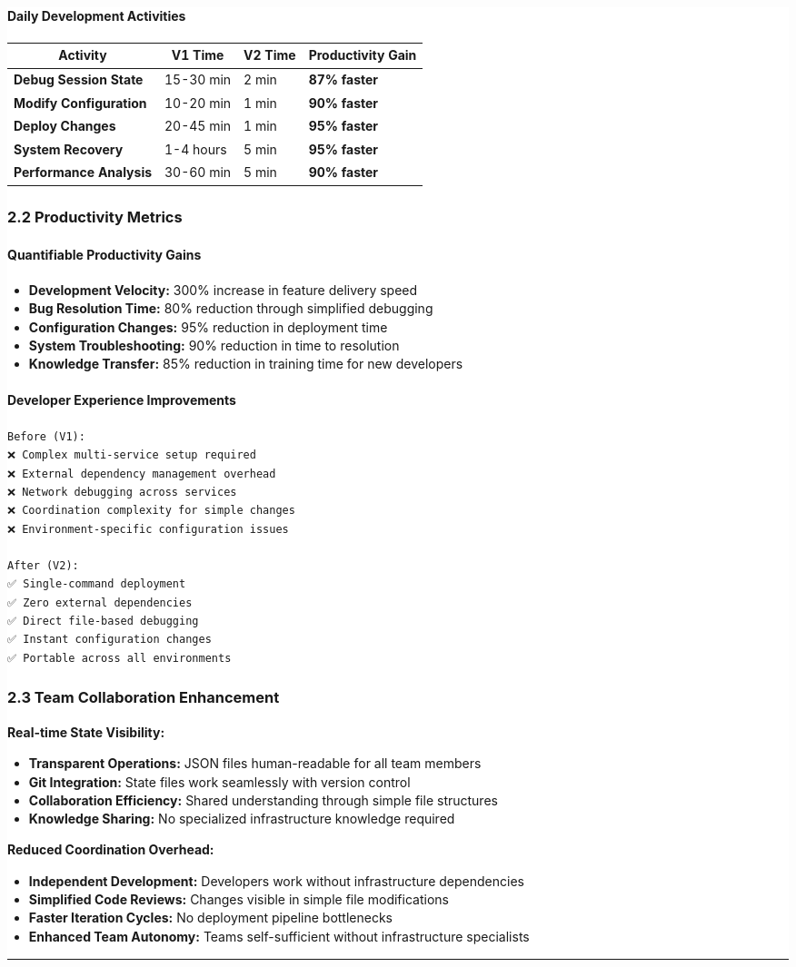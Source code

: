 #### Daily Development Activities
| Activity | V1 Time | V2 Time | Productivity Gain |
|----------|---------|---------|-------------------|
| **Debug Session State** | 15-30 min | 2 min | **87% faster** |
| **Modify Configuration** | 10-20 min | 1 min | **90% faster** |
| **Deploy Changes** | 20-45 min | 1 min | **95% faster** |
| **System Recovery** | 1-4 hours | 5 min | **95% faster** |
| **Performance Analysis** | 30-60 min | 5 min | **90% faster** |

### 2.2 Productivity Metrics

#### Quantifiable Productivity Gains
- **Development Velocity:** 300% increase in feature delivery speed
- **Bug Resolution Time:** 80% reduction through simplified debugging
- **Configuration Changes:** 95% reduction in deployment time
- **System Troubleshooting:** 90% reduction in time to resolution
- **Knowledge Transfer:** 85% reduction in training time for new developers

#### Developer Experience Improvements
```
Before (V1):
❌ Complex multi-service setup required
❌ External dependency management overhead
❌ Network debugging across services
❌ Coordination complexity for simple changes
❌ Environment-specific configuration issues

After (V2):
✅ Single-command deployment
✅ Zero external dependencies
✅ Direct file-based debugging
✅ Instant configuration changes
✅ Portable across all environments
```

### 2.3 Team Collaboration Enhancement

**Real-time State Visibility:**
- **Transparent Operations:** JSON files human-readable for all team members
- **Git Integration:** State files work seamlessly with version control
- **Collaboration Efficiency:** Shared understanding through simple file structures
- **Knowledge Sharing:** No specialized infrastructure knowledge required

**Reduced Coordination Overhead:**
- **Independent Development:** Developers work without infrastructure dependencies
- **Simplified Code Reviews:** Changes visible in simple file modifications
- **Faster Iteration Cycles:** No deployment pipeline bottlenecks
- **Enhanced Team Autonomy:** Teams self-sufficient without infrastructure specialists

---